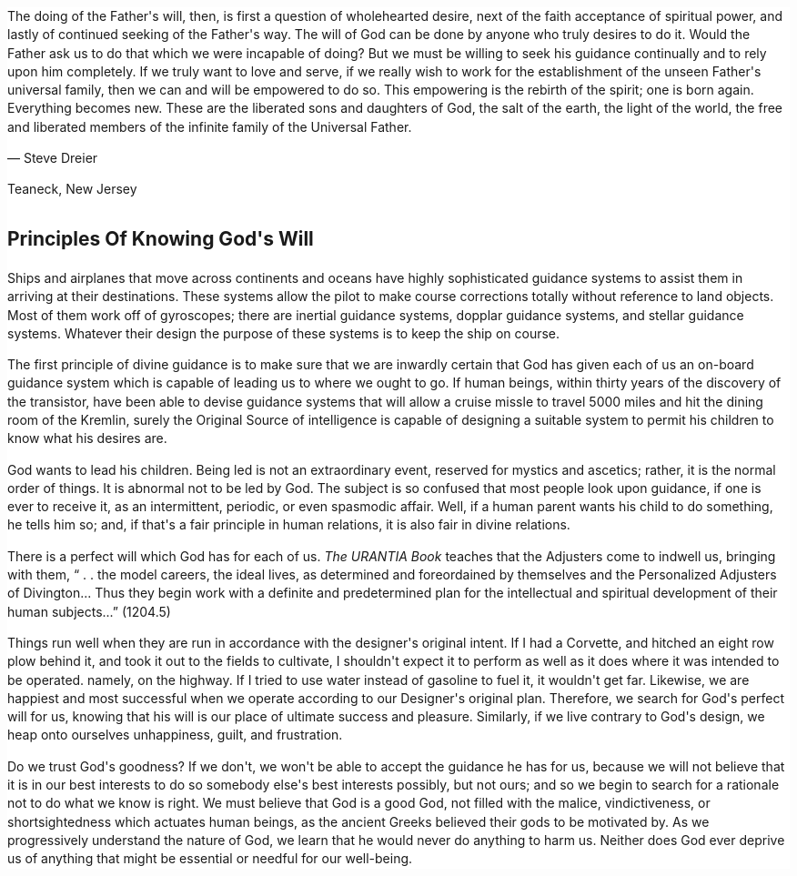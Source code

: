 The doing of the Father's will, then, is first a question of wholehearted desire, next of the faith acceptance of spiritual power, and lastly of continued seeking of the Father's way. The will of God can be done by anyone who truly desires to do it. Would the Father ask us to do that which we were incapable of doing? But we must be willing to seek his guidance continually and to rely upon him completely. If we truly want to love and serve, if we really wish to work for the establishment of the unseen Father's universal family, then we can and will be empowered to do so. This empowering is the rebirth of the spirit; one is born again. Everything becomes new. These are the liberated sons and daughters of God, the salt of the earth, the light of the world, the free and liberated members of the infinite family of the Universal Father.

— Steve Dreier

Teaneck, New Jersey

## Principles Of Knowing God's Will

Ships and airplanes that move across continents and oceans have highly sophisticated guidance systems to assist them in arriving at their destinations. These systems allow the pilot to make course corrections totally without reference to land objects. Most of them work off of gyroscopes; there are inertial guidance systems, dopplar guidance systems, and stellar guidance systems. Whatever their design the purpose of these systems is to keep the ship on course.

The first principle of divine guidance is to make sure that we are inwardly certain that God has given each of us an on-board guidance system which is capable of leading us to where we ought to go. If human beings, within thirty years of the discovery of the transistor, have been able to devise guidance systems that will allow a cruise missle to travel 5000 miles and hit the dining room of the Kremlin, surely the Original Source of intelligence is capable of designing a suitable system to permit his children to know what his desires are.

God wants to lead his children. Being led is not an extraordinary event, reserved for mystics and ascetics; rather, it is the normal order of things. It is abnormal not to be led by God. The subject is so confused that most people look upon guidance, if one is ever to receive it, as an intermittent, periodic, or even spasmodic affair. Well, if a human parent wants his child to do
something, he tells him so; and, if that's a fair principle in human relations, it is also fair in divine relations.

There is a perfect will which God has for each of us. _The URANTIA Book_ teaches that the Adjusters come to indwell us, bringing with them, “ . . the model careers, the ideal lives, as determined and foreordained by themselves and the Personalized Adjusters of Divington... Thus they begin work with a definite and predetermined plan for the intellectual and spiritual development of their human subjects...” (1204.5)

Things run well when they are run in accordance with the designer's original intent. If I had a Corvette, and hitched an eight row plow behind it, and took it out to the fields to cultivate, I shouldn't expect it to perform as well as it does where it was intended to be operated. namely, on the highway. If I tried to use water instead of gasoline to fuel it, it wouldn't get far. Likewise, we are happiest and most successful when we operate according to our Designer's original plan. Therefore, we search for God's perfect will for us, knowing that his will is our place of ultimate success and pleasure. Similarly, if we live contrary to God's design, we heap onto ourselves unhappiness, guilt, and frustration.

Do we trust God's goodness? If we don't, we won't be able to accept the guidance he has for us, because we will not believe that it is in our best interests to do so somebody else's best interests possibly, but not ours; and so we begin to search for a rationale not to do what we know is right. We must believe that God is a good God, not filled with the malice, vindictiveness, or shortsightedness which actuates human beings, as the ancient Greeks believed their gods to be motivated by. As we progressively understand the nature of God, we learn that he would never do anything to harm us. Neither does God ever deprive us of anything that might be essential or needful for our well-being.
